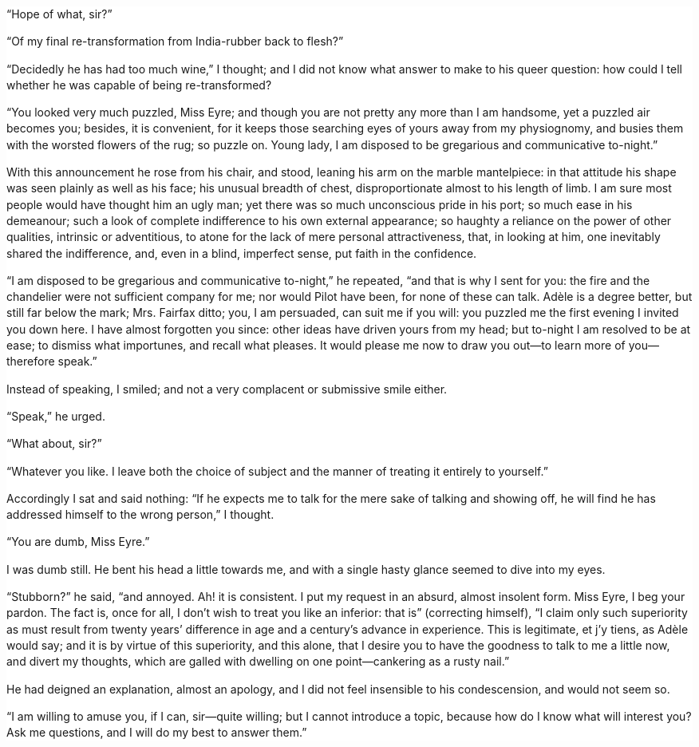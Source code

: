 “Hope of what, sir?”

“Of my final re-transformation from India-rubber back to flesh?”

“Decidedly he has had too much wine,” I thought; and I did not know what answer to make to his queer question: how could I tell whether he was capable of being re-transformed?

“You looked very much puzzled, Miss Eyre; and though you are not pretty any more than I am handsome, yet a puzzled air becomes you; besides, it is convenient, for it keeps those searching eyes of yours away from my physiognomy, and busies them with the worsted flowers of the rug; so puzzle on. Young lady, I am disposed to be gregarious and communicative to-night.”

With this announcement he rose from his chair, and stood, leaning his arm on the marble mantelpiece: in that attitude his shape was seen plainly as well as his face; his unusual breadth of chest, disproportionate almost to his length of limb. I am sure most people would have thought him an ugly man; yet there was so much unconscious pride in his port; so much ease in his demeanour; such a look of complete indifference to his own external appearance; so haughty a reliance on the power of other qualities, intrinsic or adventitious, to atone for the lack of mere personal attractiveness, that, in looking at him, one inevitably shared the indifference, and, even in a blind, imperfect sense, put faith in the confidence.

“I am disposed to be gregarious and communicative to-night,” he repeated, “and that is why I sent for you: the fire and the chandelier were not sufficient company for me; nor would Pilot have been, for none of these can talk. Adèle is a degree better, but still far below the mark; Mrs. Fairfax ditto; you, I am persuaded, can suit me if you will: you puzzled me the first evening I invited you down here. I have almost forgotten you since: other ideas have driven yours from my head; but to-night I am resolved to be at ease; to dismiss what importunes, and recall what pleases. It would please me now to draw you out—to learn more of you—therefore speak.”

Instead of speaking, I smiled; and not a very complacent or submissive smile either.

“Speak,” he urged.

“What about, sir?”

“Whatever you like. I leave both the choice of subject and the manner of treating it entirely to yourself.”

Accordingly I sat and said nothing: “If he expects me to talk for the mere sake of talking and showing off, he will find he has addressed himself to the wrong person,” I thought.

“You are dumb, Miss Eyre.”

I was dumb still. He bent his head a little towards me, and with a single hasty glance seemed to dive into my eyes.

“Stubborn?” he said, “and annoyed. Ah! it is consistent. I put my request in an absurd, almost insolent form. Miss Eyre, I beg your pardon. The fact is, once for all, I don’t wish to treat you like an inferior: that is” (correcting himself), “I claim only such superiority as must result from twenty years’ difference in age and a century’s advance in experience. This is legitimate, et j’y tiens, as Adèle would say; and it is by virtue of this superiority, and this alone, that I desire you to have the goodness to talk to me a little now, and divert my thoughts, which are galled with dwelling on one point—cankering as a rusty nail.”

He had deigned an explanation, almost an apology, and I did not feel insensible to his condescension, and would not seem so.

“I am willing to amuse you, if I can, sir—quite willing; but I cannot introduce a topic, because how do I know what will interest you? Ask me questions, and I will do my best to answer them.”
